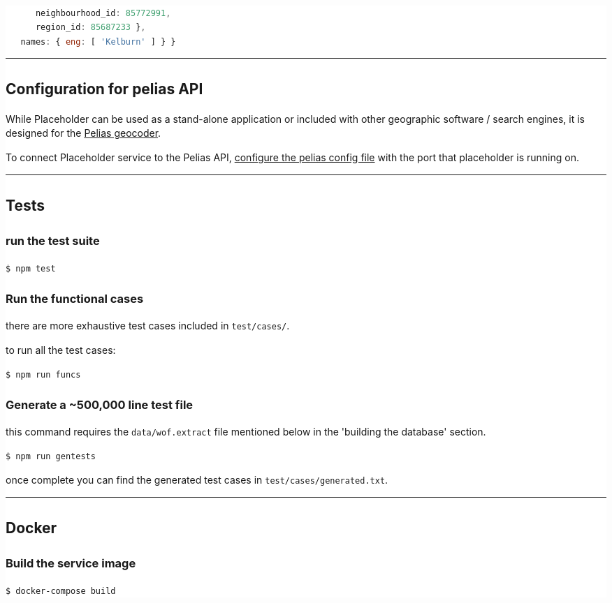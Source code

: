 ```javascript
      neighbourhood_id: 85772991,
      region_id: 85687233 },
   names: { eng: [ 'Kelburn' ] } }
```

---

## Configuration for pelias API

While Placeholder can be used as a stand-alone application or included with other geographic software / search engines, it is designed for the [Pelias geocoder](https://github.com/pelias/pelias).

To connect Placeholder service to the Pelias API, [configure the pelias config file](https://github.com/pelias/api#configuration-via-pelias-config) with the port that placeholder is running on.

---

## Tests

### run the test suite

```bash
$ npm test
```

### Run the functional cases

there are more exhaustive test cases included in `test/cases/`.

to run all the test cases:

```bash
$ npm run funcs
```

### Generate a ~500,000 line test file

this command requires the `data/wof.extract` file mentioned below in the 'building the database' section.

```bash
$ npm run gentests
```

once complete you can find the generated test cases in `test/cases/generated.txt`.

---

## Docker

### Build the service image

```bash
$ docker-compose build
```
